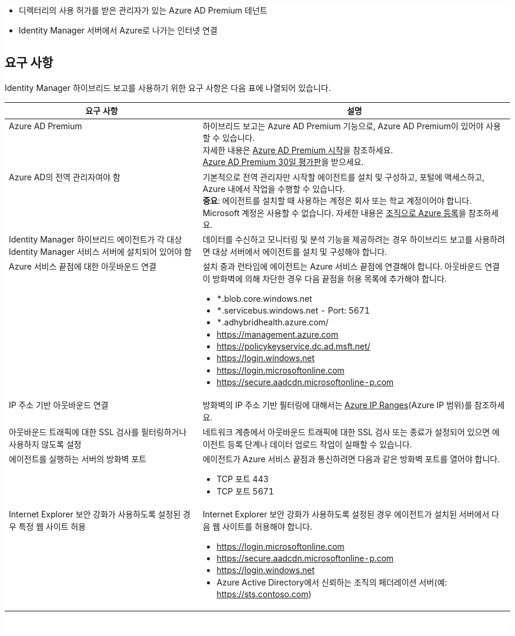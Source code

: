 * 디렉터리의 사용 허가를 받은 관리자가 있는 Azure AD Premium 테넌트

* Identity Manager 서버에서 Azure로 나가는 인터넷 연결

## <a name="requirements"></a>요구 사항
Identity Manager 하이브리드 보고를 사용하기 위한 요구 사항은 다음 표에 나열되어 있습니다.


|                                         요구 사항                                         |                                                                                                                                                                                                                                                                                    설명                                                                                                                                                                                                                                                                                     |
|---------------------------------------------------------------------------------------------|------------------------------------------------------------------------------------------------------------------------------------------------------------------------------------------------------------------------------------------------------------------------------------------------------------------------------------------------------------------------------------------------------------------------------------------------------------------------------------------------------------------------------------------------------------------------------------|
|                                      Azure AD Premium                                       |                                                                                                        하이브리드 보고는 Azure AD Premium 기능으로, Azure AD Premium이 있어야 사용할 수 있습니다. </br>자세한 내용은 [Azure AD Premium 시작](https://docs.microsoft.com/azure/active-directory/active-directory-get-started-premium)을 참조하세요. </br>[Azure AD Premium 30일 평가판](https://azure.microsoft.com/trial/get-started-active-directory/)을 받으세요.                                                                                                         |
|                     Azure AD의 전역 관리자여야 함                     |                                                                   기본적으로 전역 관리자만 시작할 에이전트를 설치 및 구성하고, 포털에 액세스하고, Azure 내에서 작업을 수행할 수 있습니다. </br>**중요**: 에이전트를 설치할 때 사용하는 계정은 회사 또는 학교 계정이어야 합니다. Microsoft 계정은 사용할 수 없습니다. 자세한 내용은 [조직으로 Azure 등록](https://docs.microsoft.com/azure/active-directory/sign-up-organization)을 참조하세요.                                                                   |
| Identity Manager 하이브리드 에이전트가 각 대상 Identity Manager 서비스 서버에 설치되어 있어야 함 |                                                                                                                                                                                                       데이터를 수신하고 모니터링 및 분석 기능을 제공하려는 경우 하이브리드 보고를 사용하려면 대상 서버에서 에이전트를 설치 및 구성해야 합니다.  </br>                                                                                                                                                                                                       |
|                    Azure 서비스 끝점에 대한 아웃바운드 연결                     | 설치 중과 런타임에 에이전트는 Azure 서비스 끝점에 연결해야 합니다. 아웃바운드 연결이 방화벽에 의해 차단한 경우 다음 끝점을 허용 목록에 추가해야 합니다.<ul><li>\*.blob.core.windows.net </li><li>\*.servicebus.windows.net - Port: 5671 </li><li>\*.adhybridhealth.azure.com/</li><li><https://management.azure.com> </li><li><https://policykeyservice.dc.ad.msft.net/></li><li><https://login.windows.net></li><li><https://login.microsoftonline.com></li><li><https://secure.aadcdn.microsoftonline-p.com></li></ul> |
|                         IP 주소 기반 아웃바운드 연결                         |                                                                                                                                                                                                                      방화벽의 IP 주소 기반 필터링에 대해서는 [Azure IP Ranges](https://www.microsoft.com/download/details.aspx?id=41653)(Azure IP 범위)를 참조하세요.                                                                                                                                                                                                                      |
|                 아웃바운드 트래픽에 대한 SSL 검사를 필터링하거나 사용하지 않도록 설정                 |                                                                                                                                                                                                               네트워크 계층에서 아웃바운드 트래픽에 대한 SSL 검사 또는 종료가 설정되어 있으면 에이전트 등록 단계나 데이터 업로드 작업이 실패할 수 있습니다.                                                                                                                                                                                                                |
|                      에이전트를 실행하는 서버의 방화벽 포트                       |                                                                                                                                                                                                          에이전트가 Azure 서비스 끝점과 통신하려면 다음과 같은 방화벽 포트를 열어야 합니다.<ul><li>TCP 포트 443</li><li>TCP 포트 5671</li></ul>                                                                                                                                                                                                          |
|          Internet Explorer 보안 강화가 사용하도록 설정된 경우 특정 웹 사이트 허용           |                                                                                Internet Explorer 보안 강화가 사용하도록 설정된 경우 에이전트가 설치된 서버에서 다음 웹 사이트를 허용해야 합니다.<ul><li><https://login.microsoftonline.com></li><li><https://secure.aadcdn.microsoftonline-p.com></li><li><https://login.windows.net></li><li>Azure Active Directory에서 신뢰하는 조직의 페더레이션 서버(예: <https://sts.contoso.com>)</li></ul>                                                                                |

</BR>
